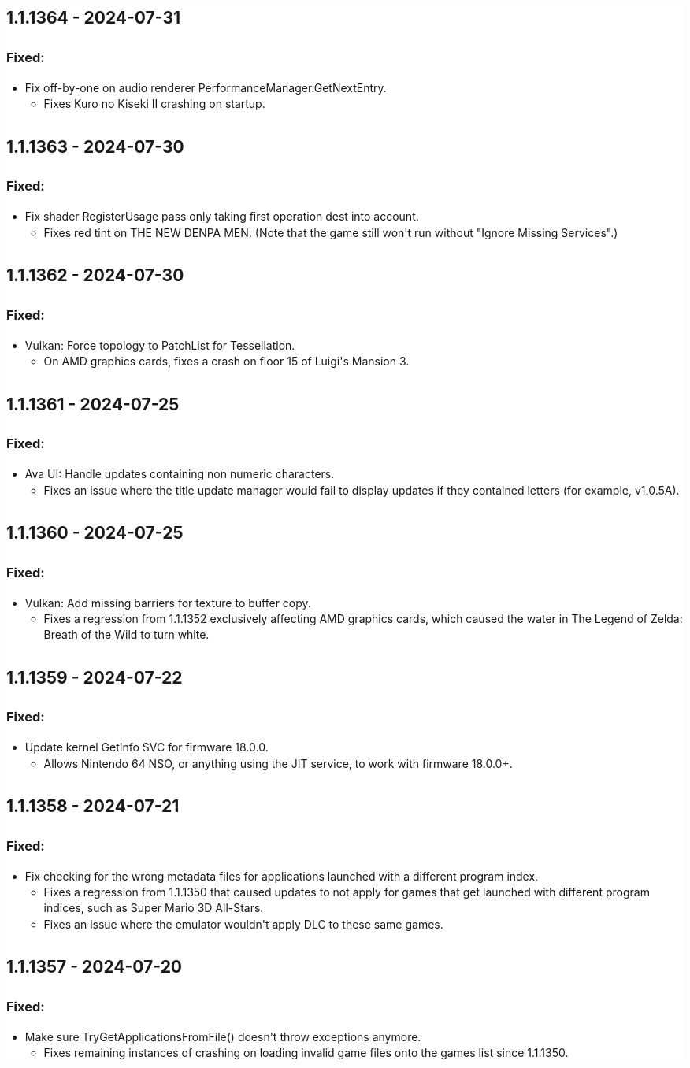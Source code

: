 ## 1.1.1364 - 2024-07-31
### Fixed:
- Fix off-by-one on audio renderer PerformanceManager.GetNextEntry.
  - Fixes Kuro no Kiseki II crashing on startup.

## 1.1.1363 - 2024-07-30
### Fixed:
- Fix shader RegisterUsage pass only taking first operation dest into account.
  - Fixes red tint on THE NEW DENPA MEN. (Note that the game still won't run without "Ignore Missing Services".)

## 1.1.1362 - 2024-07-30
### Fixed:
- Vulkan: Force topology to PatchList for Tessellation.
  - On AMD graphics cards, fixes a crash on floor 15 of Luigi's Mansion 3.

## 1.1.1361 - 2024-07-25
### Fixed:
- Ava UI: Handle updates containing non numeric characters.
  - Fixes an issue where the title update manager would fail to display updates if they contained letters (for example, v1.0.5A).

## 1.1.1360 - 2024-07-25
### Fixed:
- Vulkan: Add missing barriers for texture to buffer copy.
  - Fixes a regression from 1.1.1352 exclusively affecting AMD graphics cards, which caused the water in The Legend of Zelda: Breath of the Wild to turn white.

## 1.1.1359 - 2024-07-22
### Fixed:
- Update kernel GetInfo SVC for firmware 18.0.0.
  - Allows Nintendo 64 NSO, or anything using the JIT service, to work with firmware 18.0.0+.

## 1.1.1358 - 2024-07-21
### Fixed:
- Fix checking for the wrong metadata files for applications launched with a different program index.
  - Fixes a regression from 1.1.1350 that caused updates to not apply for games that get launched with different program indices, such as Super Mario 3D All-Stars.
  - Fixes an issue where the emulator wouldn't apply DLC to these same games.

## 1.1.1357 - 2024-07-20
### Fixed:
- Make sure TryGetApplicationsFromFile() doesn't throw exceptions anymore.
  - Fixes remaining instances of crashing on loading invalid game files onto the games list since 1.1.1350.
